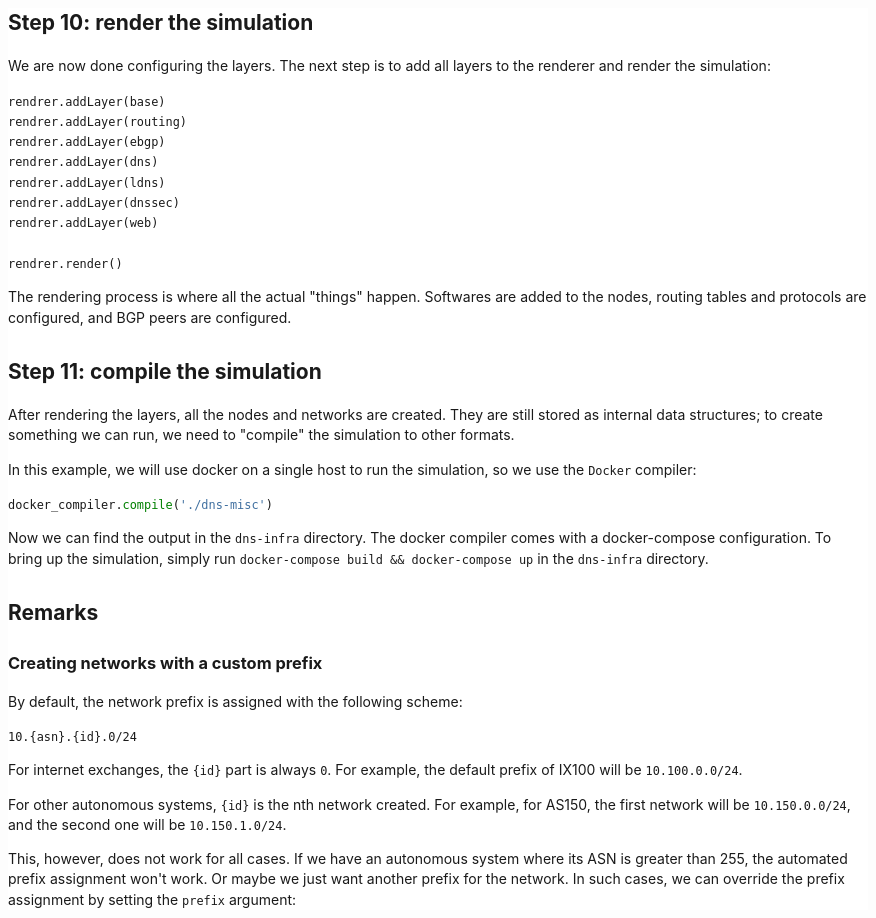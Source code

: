 ## Step 10: render the simulation

We are now done configuring the layers. The next step is to add all layers to the renderer and render the simulation:

```python
rendrer.addLayer(base)
rendrer.addLayer(routing)
rendrer.addLayer(ebgp)
rendrer.addLayer(dns)
rendrer.addLayer(ldns)
rendrer.addLayer(dnssec)
rendrer.addLayer(web)

rendrer.render()
```

The rendering process is where all the actual "things" happen. Softwares are added to the nodes, routing tables and protocols are configured, and BGP peers are configured.

## Step 11: compile the simulation

After rendering the layers, all the nodes and networks are created. They are still stored as internal data structures; to create something we can run, we need to "compile" the simulation to other formats. 

In this example, we will use docker on a single host to run the simulation, so we use the `Docker` compiler:

```python
docker_compiler.compile('./dns-misc')
```

Now we can find the output in the `dns-infra` directory. The docker compiler comes with a docker-compose configuration. To bring up the simulation, simply run `docker-compose build && docker-compose up` in the `dns-infra` directory.

## Remarks

### Creating networks with a custom prefix

By default, the network prefix is assigned with the following scheme:

```
10.{asn}.{id}.0/24
```

For internet exchanges, the `{id}` part is always `0`. For example, the default prefix of IX100 will be `10.100.0.0/24`.

For other autonomous systems, `{id}` is the nth network created. For example, for AS150, the first network will be `10.150.0.0/24`, and the second one will be `10.150.1.0/24`.

This, however, does not work for all cases. If we have an autonomous system where its ASN is greater than 255, the automated prefix assignment won't work. Or maybe we just want another prefix for the network. In such cases, we can override the prefix assignment by setting the `prefix` argument:
